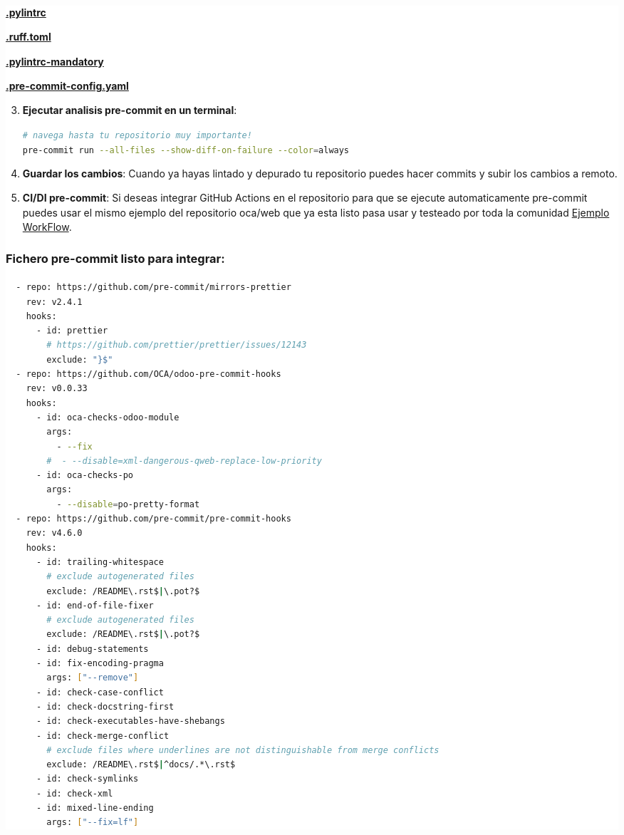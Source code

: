    [**.pylintrc**](https://github.com/OCA/web/blob/18.0/.pylintrc)

   [**.ruff.toml**](https://github.com/OCA/web/blob/18.0/.ruff.toml)

   [**.pylintrc-mandatory**](https://github.com/OCA/web/blob/18.0/.pylintrc-mandatory)

   [**.pre-commit-config.yaml**](https://github.com/OCA/web/blob/18.0/.pre-commit-config.yaml)

3. **Ejecutar analisis pre-commit en un terminal**:

   ```bash
   # navega hasta tu repositorio muy importante!
   pre-commit run --all-files --show-diff-on-failure --color=always

   ```

4. **Guardar los cambios**:
   Cuando ya hayas lintado y depurado tu repositorio puedes hacer commits y subir los cambios a remoto.

5. **CI/DI pre-commit**:
   Si deseas integrar GitHub Actions en el repositorio para que se ejecute automaticamente pre-commit puedes usar el mismo ejemplo del repositorio oca/web que ya esta listo pasa usar y testeado por toda la comunidad
   [Ejemplo WorkFlow](https://github.com/OCA/web/blob/18.0/.github/workflows/pre-commit.yml).

### Fichero pre-commit listo para integrar:

```bash
  - repo: https://github.com/pre-commit/mirrors-prettier
    rev: v2.4.1
    hooks:
      - id: prettier
        # https://github.com/prettier/prettier/issues/12143
        exclude: "}$"
  - repo: https://github.com/OCA/odoo-pre-commit-hooks
    rev: v0.0.33
    hooks:
      - id: oca-checks-odoo-module
        args:
          - --fix
        #  - --disable=xml-dangerous-qweb-replace-low-priority
      - id: oca-checks-po
        args:
          - --disable=po-pretty-format
  - repo: https://github.com/pre-commit/pre-commit-hooks
    rev: v4.6.0
    hooks:
      - id: trailing-whitespace
        # exclude autogenerated files
        exclude: /README\.rst$|\.pot?$
      - id: end-of-file-fixer
        # exclude autogenerated files
        exclude: /README\.rst$|\.pot?$
      - id: debug-statements
      - id: fix-encoding-pragma
        args: ["--remove"]
      - id: check-case-conflict
      - id: check-docstring-first
      - id: check-executables-have-shebangs
      - id: check-merge-conflict
        # exclude files where underlines are not distinguishable from merge conflicts
        exclude: /README\.rst$|^docs/.*\.rst$
      - id: check-symlinks
      - id: check-xml
      - id: mixed-line-ending
        args: ["--fix=lf"]
```